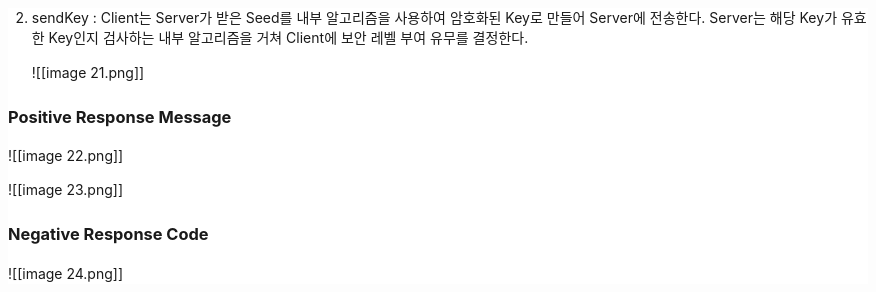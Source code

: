 2. sendKey : Client는 Server가 받은 Seed를 내부 알고리즘을 사용하여 암호화된 Key로 만들어 Server에 전송한다. Server는 해당 Key가 유효한 Key인지 검사하는 내부 알고리즘을 거쳐 Client에 보안 레벨 부여 유무를 결정한다.
    
    ![[image 21.png]]
    

### Positive Response Message

![[image 22.png]]

![[image 23.png]]

### Negative Response Code

![[image 24.png]]